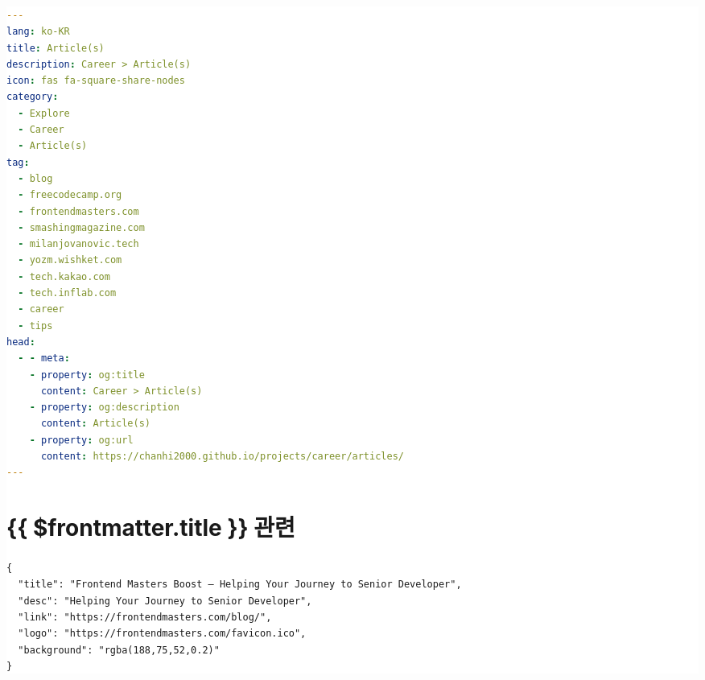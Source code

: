 ```yaml
---
lang: ko-KR
title: Article(s)
description: Career > Article(s)
icon: fas fa-square-share-nodes
category:
  - Explore
  - Career
  - Article(s)
tag: 
  - blog
  - freecodecamp.org
  - frontendmasters.com
  - smashingmagazine.com
  - milanjovanovic.tech
  - yozm.wishket.com
  - tech.kakao.com
  - tech.inflab.com
  - career
  - tips
head:
  - - meta:
    - property: og:title
      content: Career > Article(s)
    - property: og:description
      content: Article(s)
    - property: og:url
      content: https://chanhi2000.github.io/projects/career/articles/
---
```


# {{ $frontmatter.title }} 관련

<SiteInfo
  name="freeCodeCamp Programming Tutorials: Python, JavaScript, Git & More"
  desc="Browse thousands of programming tutorials written by experts. Learn Web Development, Data Science, DevOps, Security, and get developer career advice."
  url="https://freecodecamp.org/news/"
  logo="https://cdn.freecodecamp.org/universal/favicons/favicon.ico"
  preview="https://cdn.freecodecamp.org/platform/universal/fcc_meta_1920X1080-indigo.png"/>

```component VPCard
{
  "title": "Frontend Masters Boost – Helping Your Journey to Senior Developer",
  "desc": "Helping Your Journey to Senior Developer",
  "link": "https://frontendmasters.com/blog/",
  "logo": "https://frontendmasters.com/favicon.ico",
  "background": "rgba(188,75,52,0.2)"
}
```

